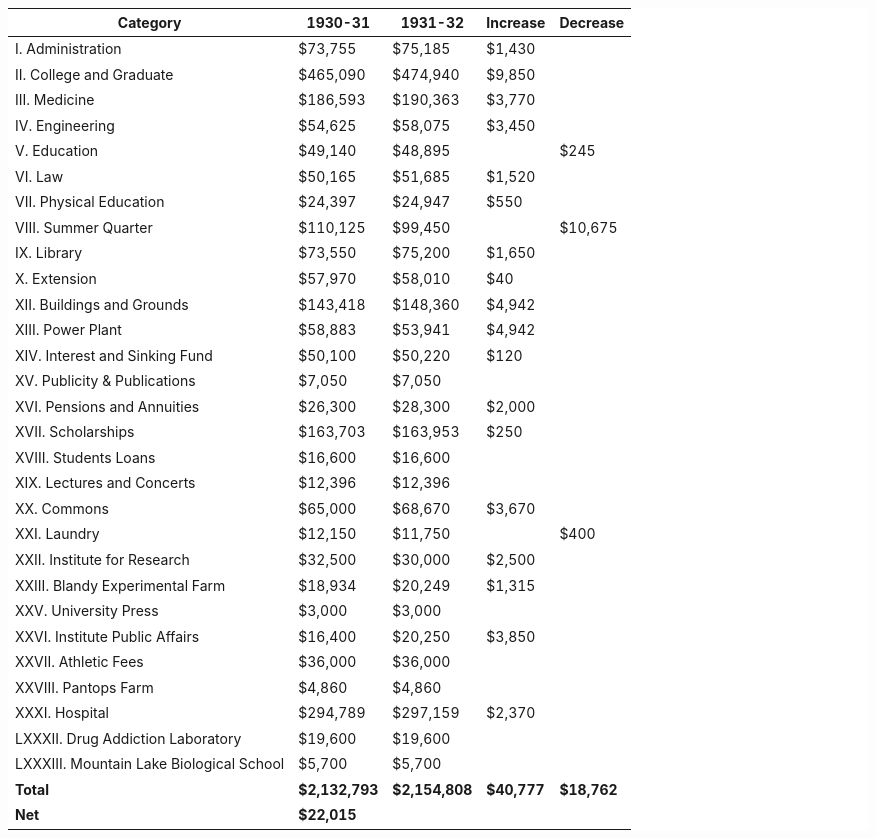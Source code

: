 | Category                   | 1930-31    | 1931-32    | Increase   | Decrease   |
|----------------------------|------------|------------|------------|------------|
| I. Administration           | $73,755    | $75,185    | $1,430     |            |
| II. College and Graduate    | $465,090   | $474,940   | $9,850     |            |
| III. Medicine               | $186,593   | $190,363   | $3,770     |            |
| IV. Engineering             | $54,625    | $58,075    | $3,450     |            |
| V. Education                | $49,140    | $48,895    |            | $245       |
| VI. Law                     | $50,165    | $51,685    | $1,520     |            |
| VII. Physical Education      | $24,397    | $24,947    | $550       |            |
| VIII. Summer Quarter        | $110,125   | $99,450    |            | $10,675    |
| IX. Library                | $73,550    | $75,200    | $1,650     |            |
| X. Extension               | $57,970    | $58,010    | $40        |            |
| XII. Buildings and Grounds  | $143,418   | $148,360   | $4,942     |            |
| XIII. Power Plant           | $58,883    | $53,941    | $4,942     |            |
| XIV. Interest and Sinking Fund | $50,100 | $50,220    | $120       |            |
| XV. Publicity & Publications | $7,050   | $7,050     |            |            |
| XVI. Pensions and Annuities | $26,300    | $28,300    | $2,000     |            |
| XVII. Scholarships          | $163,703   | $163,953   | $250       |            |
| XVIII. Students Loans       | $16,600    | $16,600    |            |            |
| XIX. Lectures and Concerts  | $12,396    | $12,396    |            |            |
| XX. Commons                | $65,000    | $68,670    | $3,670     |            |
| XXI. Laundry                | $12,150    | $11,750    |            | $400       |
| XXII. Institute for Research | $32,500   | $30,000    | $2,500     |            |
| XXIII. Blandy Experimental Farm | $18,934 | $20,249   | $1,315     |            |
| XXV. University Press       | $3,000     | $3,000     |            |            |
| XXVI. Institute Public Affairs | $16,400 | $20,250   | $3,850     |            |
| XXVII. Athletic Fees        | $36,000    | $36,000    |            |            |
| XXVIII. Pantops Farm       | $4,860     | $4,860     |            |            |
| XXXI. Hospital             | $294,789   | $297,159   | $2,370     |            |
| LXXXII. Drug Addiction Laboratory | $19,600 | $19,600 |            |            |
| LXXXIII. Mountain Lake Biological School | $5,700 | $5,700 |            |            |
| **Total**                  | **$2,132,793** | **$2,154,808** | **$40,777** | **$18,762** |
| **Net**                    | **$22,015** |
